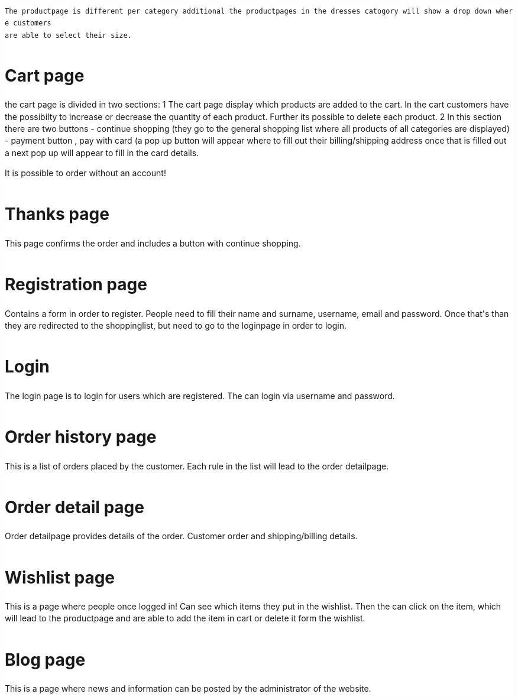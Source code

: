     The productpage is different per category additional the productpages in the dresses catogory will show a drop down where customers 
    are able to select their size. 
   
   # Cart page
   the cart page is divided in two sections:
   1
   The cart page display which products are added to the cart. In the cart customers have the possibilty to increase or decrease the          quantity of each product. Further its possible to delete each product. 
   2
   In this section there are two buttons
     - continue shopping (they go to the general shopping list where all products of all categories are displayed)
     - payment button , pay with card (a pop up button will appear where to fill out their billing/shipping address
      once that is filled out a next pop up will appear to fill in the card details. 
   
   It is possible to order without an account!
   
   # Thanks page
   This page confirms the order and includes a button with continue shopping.
   
   # Registration page
   Contains a form in order to register. People need to fill their name and surname, username, email and password. Once that's than they 
   are redirected to the shoppinglist, but need to go to the loginpage in order to login.
   
   # Login
   The login page is to login for users which are registered. The can login via username and password.
   
   # Order history page
   This is a list of orders placed by the customer. Each rule in the list will lead to the order detailpage.
   
   # Order detail page 
   Order detailpage provides details of the order. Customer order and shipping/billing details. 
   
   # Wishlist page
   This is a page where people once logged in! Can see which items they put in the wishlist. Then the can click on the item, which will      lead to the productpage and are able to add the item in cart or delete it form the wishlist. 
   
   # Blog page
   This is a page where news and information can be posted by the administrator of the website. 
   